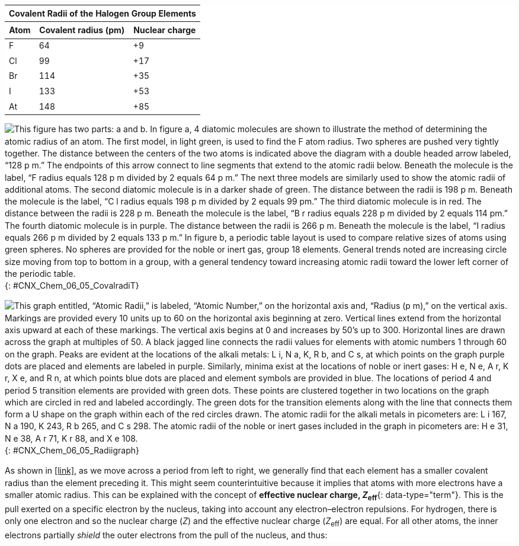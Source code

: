 <table summary="This table has three columns and six rows. The first row is a header row, and it labels each column: &#x201C;Atom,&#x201D; &#x201C;Covalent Radius, picometers,&#x201D; and &#x201C;Nuclear Charge.&#x201D; Under the &#x201C;Atom&#x201D; column are the following: F, C l, B r, I, and A t. Under the &#x201C;Covalent Radius, picometers&#x201D; column are the following: 64, 99, 114, 133, and 148. Under the &#x201C;Nuclear Charge&#x201D; column are the following: positive 9, positive 17, positive 35, positive 53, and positive 85." class="span-all"><thead>
<tr>
<th colspan="3" data-align="center">Covalent Radii of the Halogen Group Elements</th>
</tr>
<tr valign="top">
<th>Atom</th>
<th>Covalent radius (pm)</th>
<th>Nuclear charge</th>
</tr>
</thead><tbody>
<tr valign="top">
<td>F</td>
<td>64</td>
<td>+9</td>
</tr>
<tr valign="top">
<td>Cl</td>
<td>99</td>
<td>+17</td>
</tr>
<tr valign="top">
<td>Br</td>
<td>114</td>
<td>+35</td>
</tr>
<tr valign="top">
<td>I</td>
<td>133</td>
<td>+53</td>
</tr>
<tr valign="top">
<td>At</td>
<td>148</td>
<td>+85</td>
</tr>
</tbody></table>

 ![This figure has two parts: a and b. In figure a, 4 diatomic molecules are shown to illustrate the method of determining the atomic radius of an atom. The first model, in light green, is used to find the F atom radius. Two spheres are pushed very tightly together. The distance between the centers of the two atoms is indicated above the diagram with a double headed arrow labeled, &#x201C;128 p m.&#x201D; The endpoints of this arrow connect to line segments that extend to the atomic radii below. Beneath the molecule is the label, &#x201C;F radius equals 128 p m divided by 2 equals 64 p m.&#x201D; The next three models are similarly used to show the atomic radii of additional atoms. The second diatomic molecule is in a darker shade of green. The distance between the radii is 198 p m. Beneath the molecule is the label, &#x201C;C l radius equals 198 p m divided by 2 equals 99 pm.&#x201D; The third diatomic molecule is in red. The distance between the radii is 228 p m. Beneath the molecule is the label, &#x201C;B r radius equals 228 p m divided by 2 equals 114 pm.&#x201D; The fourth diatomic molecule is in purple. The distance between the radii is 266 p m. Beneath the molecule is the label, &#x201C;I radius equals 266 p m divided by 2 equals 133 p m.&#x201D; In figure b, a periodic table layout is used to compare relative sizes of atoms using green spheres. No spheres are provided for the noble or inert gas, group 18 elements. General trends noted are increasing circle size moving from top to bottom in a group, with a general tendency toward increasing atomic radii toward the lower left corner of the periodic table.](../resources/CNX_Chem_06_05_CovalradiT.jpg "(a) The radius of an atom is defined as one-half the distance between the nuclei in a molecule consisting of two identical atoms joined by a covalent bond. The atomic radius for the halogens increases down the group as n increases. (b) Covalent radii of the elements are shown to scale. The general trend is that radii increase down a group and decrease across a period."){: #CNX_Chem_06_05_CovalradiT}

![This graph entitled, &#x201C;Atomic Radii,&#x201D; is labeled, &#x201C;Atomic Number,&#x201D; on the horizontal axis and, &#x201C;Radius (p m),&#x201D; on the vertical axis. Markings are provided every 10 units up to 60 on the horizontal axis beginning at zero. Vertical lines extend from the horizontal axis upward at each of these markings. The vertical axis begins at 0 and increases by 50&#x2019;s up to 300. Horizontal lines are drawn across the graph at multiples of 50. A black jagged line connects the radii values for elements with atomic numbers 1 through 60 on the graph. Peaks are evident at the locations of the alkali metals: L i, N a, K, R b, and C s, at which points on the graph purple dots are placed and elements are labeled in purple. Similarly, minima exist at the locations of noble or inert gases: H e, N e, A r, K r, X e, and R n, at which points blue dots are placed and element symbols are provided in blue. The locations of period 4 and period 5 transition elements are provided with green dots. These points are clustered together in two locations on the graph which are circled in red and labeled accordingly. The green dots for the transition elements along with the line that connects them form a U shape on the graph within each of the red circles drawn. The atomic radii for the alkali metals in picometers are: L i 167, N a 190, K 243, R b 265, and C s 298. The atomic radii of the noble or inert gases included in the graph in picometers are: H e 31, N e 38, A r 71, K r 88, and X e 108.](../resources/CNX_Chem_06_05_Radiigraph.jpg "Within each period, the trend in atomic radius decreases as Z increases; for example, from K to Kr. Within each group (e.g., the alkali metals shown in purple), the trend is that atomic radius increases as Z increases."){: #CNX_Chem_06_05_Radiigraph}

As shown in [\[link\]](#CNX_Chem_06_05_Radiigraph), as we move across a period from left to right, we generally find that each element has a smaller covalent radius than the element preceding it. This might seem counterintuitive because it implies that atoms with more electrons have a smaller atomic radius. This can be explained with the concept of **effective nuclear charge, *Z*<sub>eff</sub>**{: data-type="term"}. This is the pull exerted on a specific electron by the nucleus, taking into account any electron–electron repulsions. For hydrogen, there is only one electron and so the nuclear charge (*Z*) and the effective nuclear charge (*Z*<sub>eff</sub>) are equal. For all other atoms, the inner electrons partially *shield* the outer electrons from the pull of the nucleus, and thus:


[1]: http://openstaxcollege.org/l/16pertrends